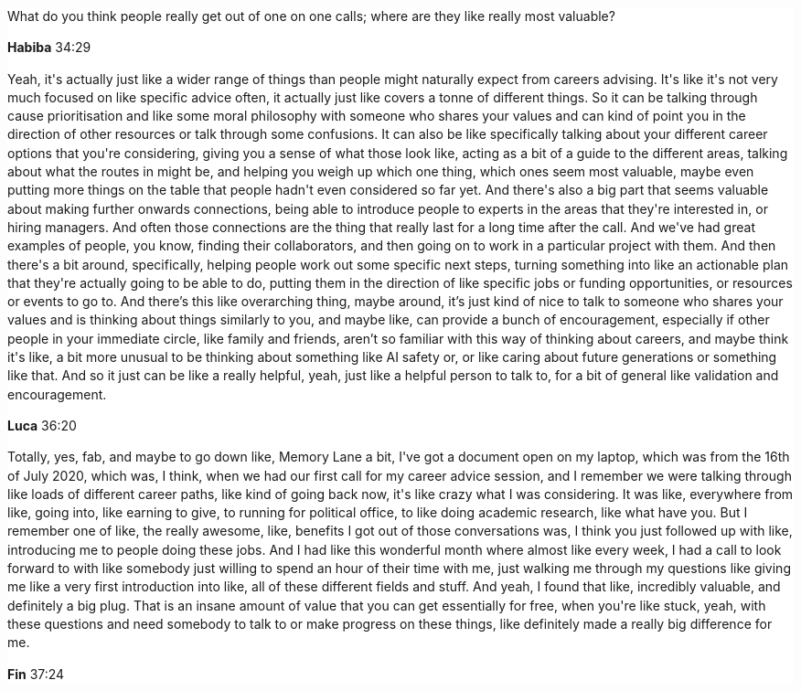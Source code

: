 What do you think people really get out of one on one calls; where are they like really most valuable?



**Habiba**  34:29 

Yeah, it's actually just like a wider range of things than people might naturally expect from careers advising. It's like it's not very much focused on like specific advice often, it actually just like covers a tonne of different things. So it can be talking through cause prioritisation and like some moral philosophy with someone who shares your values and can kind of point you in the direction of other resources or talk through some confusions. It can also be like specifically talking about your different career options that you're considering, giving you a sense of what those look like, acting as a bit of a guide to the different areas, talking about what the routes in might be, and helping you weigh up which one thing, which ones seem most valuable, maybe even putting more things on the table that people hadn't even considered so far yet. And there's also a big part that seems valuable about making further onwards connections, being able to introduce people to experts in the areas that they're interested in, or hiring managers. And often those connections are the thing that really last for a long time after the call. And we've had great examples of people, you know, finding their collaborators, and then going on to work in a particular project with them. And then there's a bit around, specifically, helping people work out some specific next steps, turning something into like an actionable plan that they're actually going to be able to do, putting them in the direction of like specific jobs or funding opportunities, or resources or events to go to. And there’s this like overarching thing, maybe around, it’s just kind of nice to talk to someone who shares your values and is thinking about things similarly to you, and maybe like, can provide a bunch of encouragement, especially if other people in your immediate circle, like family and friends, aren’t so familiar with this way of thinking about careers, and maybe think it's like, a bit more unusual to be thinking about something like AI safety or, or like caring about future generations or something like that. And so it just can be like a really helpful, yeah, just like a helpful person to talk to, for a bit of general like validation and encouragement.



**Luca** 36:20 

Totally, yes, fab, and maybe to go down like, Memory Lane a bit, I've got a document open on my laptop, which was from the 16th of July 2020, which was, I think, when we had our first call for my career advice session, and I remember we were talking through like loads of different career paths, like kind of going back now, it's like crazy what I was considering. It was like, everywhere from like, going into, like earning to give, to running for political office, to like doing academic research, like what have you. But I remember one of like, the really awesome, like, benefits I got out of those conversations was, I think you just followed up with like, introducing me to people doing these jobs. And I had like this wonderful month where almost like every week, I had a call to look forward to with like somebody just willing to spend an hour of their time with me, just walking me through my questions like giving me like a very first introduction into like, all of these different fields and stuff. And yeah, I found that like, incredibly valuable, and definitely a big plug. That is an insane amount of value that you can get essentially for free, when you're like stuck, yeah, with these questions and need somebody to talk to or make progress on these things, like definitely made a really big difference for me.



**Fin** 37:24 
